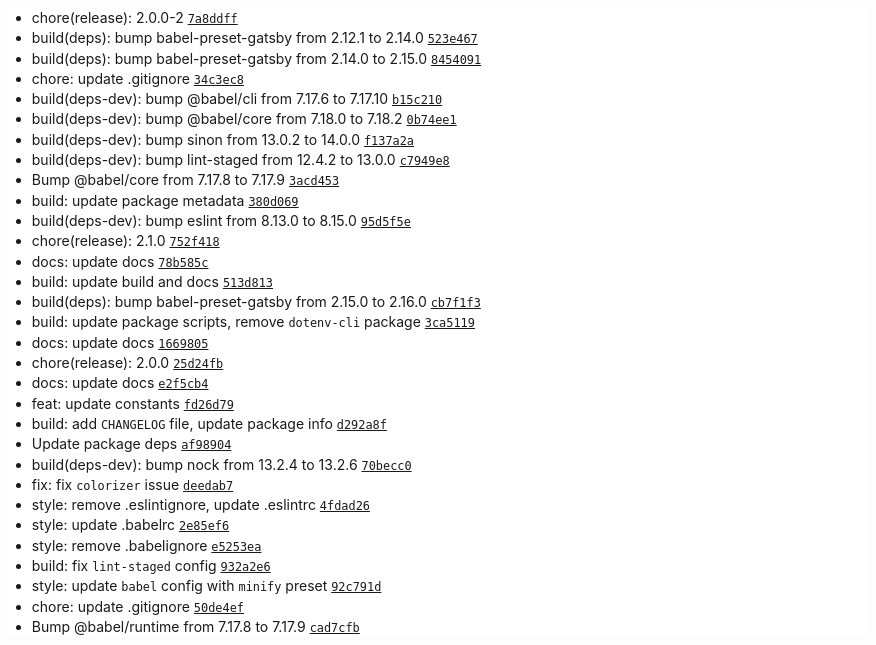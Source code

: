 - chore(release): 2.0.0-2 [`7a8ddff`](https://github.com/guyromellemagayano/gatsby-source-bigcommerce-v2/commit/7a8ddff1579ce3619aac1754d0fb61dc8a7de56b)
- build(deps): bump babel-preset-gatsby from 2.12.1 to 2.14.0 [`523e467`](https://github.com/guyromellemagayano/gatsby-source-bigcommerce-v2/commit/523e4673287c4363a37f27f0195154f9771bbbd1)
- build(deps): bump babel-preset-gatsby from 2.14.0 to 2.15.0 [`8454091`](https://github.com/guyromellemagayano/gatsby-source-bigcommerce-v2/commit/845409195d56031293c39ccee65828a579e0fd48)
- chore: update .gitignore [`34c3ec8`](https://github.com/guyromellemagayano/gatsby-source-bigcommerce-v2/commit/34c3ec8d053b9f76c65a554e233043857cbc6ccf)
- build(deps-dev): bump @babel/cli from 7.17.6 to 7.17.10 [`b15c210`](https://github.com/guyromellemagayano/gatsby-source-bigcommerce-v2/commit/b15c2104a2587b6bcdba9196941ddf9aec2b9947)
- build(deps-dev): bump @babel/core from 7.18.0 to 7.18.2 [`0b74ee1`](https://github.com/guyromellemagayano/gatsby-source-bigcommerce-v2/commit/0b74ee17334ea5d5cd42f5bae523d6b69c7172eb)
- build(deps-dev): bump sinon from 13.0.2 to 14.0.0 [`f137a2a`](https://github.com/guyromellemagayano/gatsby-source-bigcommerce-v2/commit/f137a2a239e014b77294b7d84225c277087ee8af)
- build(deps-dev): bump lint-staged from 12.4.2 to 13.0.0 [`c7949e8`](https://github.com/guyromellemagayano/gatsby-source-bigcommerce-v2/commit/c7949e8041f2a11c3ec48a56e1fdf4f8ea2b0262)
- Bump @babel/core from 7.17.8 to 7.17.9 [`3acd453`](https://github.com/guyromellemagayano/gatsby-source-bigcommerce-v2/commit/3acd453f5573d0a04a79352f77f429a4343292bc)
- build: update package metadata [`380d069`](https://github.com/guyromellemagayano/gatsby-source-bigcommerce-v2/commit/380d069da406b3f95855d230d42649b7ee14e1f9)
- build(deps-dev): bump eslint from 8.13.0 to 8.15.0 [`95d5f5e`](https://github.com/guyromellemagayano/gatsby-source-bigcommerce-v2/commit/95d5f5e3b14ac53e480e3374f830a761375cae95)
- chore(release): 2.1.0 [`752f418`](https://github.com/guyromellemagayano/gatsby-source-bigcommerce-v2/commit/752f418e64d623d7faf490373400d2851a16164f)
- docs: update docs [`78b585c`](https://github.com/guyromellemagayano/gatsby-source-bigcommerce-v2/commit/78b585cd0e4c137b3c4957238213ade11d409507)
- build: update build and docs [`513d813`](https://github.com/guyromellemagayano/gatsby-source-bigcommerce-v2/commit/513d813d8d20f43645700c3e4b1b59c688c6c053)
- build(deps): bump babel-preset-gatsby from 2.15.0 to 2.16.0 [`cb7f1f3`](https://github.com/guyromellemagayano/gatsby-source-bigcommerce-v2/commit/cb7f1f34b295348f445b627d9f9f2e0a755dfaf1)
- build: update package scripts, remove `dotenv-cli` package [`3ca5119`](https://github.com/guyromellemagayano/gatsby-source-bigcommerce-v2/commit/3ca5119e9c9cadfecab2a38784c4b68b9f53290a)
- docs: update docs [`1669805`](https://github.com/guyromellemagayano/gatsby-source-bigcommerce-v2/commit/16698059113b9bd33cc8e2a1b98d3c0ca59cdefb)
- chore(release): 2.0.0 [`25d24fb`](https://github.com/guyromellemagayano/gatsby-source-bigcommerce-v2/commit/25d24fbca81db7b1398708f61c9862c0d185602a)
- docs: update docs [`e2f5cb4`](https://github.com/guyromellemagayano/gatsby-source-bigcommerce-v2/commit/e2f5cb46fdeaf63e5bc735d50be3630540c66d26)
- feat: update constants [`fd26d79`](https://github.com/guyromellemagayano/gatsby-source-bigcommerce-v2/commit/fd26d79f4cc144eab6a0c20e8e35806133506a8e)
- build: add `CHANGELOG` file, update package info [`d292a8f`](https://github.com/guyromellemagayano/gatsby-source-bigcommerce-v2/commit/d292a8fc8432083d740535e69f7a8cab5c14c08d)
- Update package deps [`af98904`](https://github.com/guyromellemagayano/gatsby-source-bigcommerce-v2/commit/af989042f3da705ac48312857c142c27d10f5173)
- build(deps-dev): bump nock from 13.2.4 to 13.2.6 [`70becc0`](https://github.com/guyromellemagayano/gatsby-source-bigcommerce-v2/commit/70becc0c7391deb07b7c6829800822655f7a1bd3)
- fix: fix `colorizer` issue [`deedab7`](https://github.com/guyromellemagayano/gatsby-source-bigcommerce-v2/commit/deedab7f68d6884f1ca7c863d7d83c11f8a1bd64)
- style: remove .eslintignore, update .eslintrc [`4fdad26`](https://github.com/guyromellemagayano/gatsby-source-bigcommerce-v2/commit/4fdad267cb1967ab6c1dbc0a0dbb120ce442b938)
- style: update .babelrc [`2e85ef6`](https://github.com/guyromellemagayano/gatsby-source-bigcommerce-v2/commit/2e85ef6cf7aeee0cfb2d17b58d4b62926f485d8c)
- style: remove .babelignore [`e5253ea`](https://github.com/guyromellemagayano/gatsby-source-bigcommerce-v2/commit/e5253eac6f5e18f5bed45346210f8d015f4276ac)
- build: fix `lint-staged` config [`932a2e6`](https://github.com/guyromellemagayano/gatsby-source-bigcommerce-v2/commit/932a2e6d01a2aba2b8424e12486a94dbdf937afe)
- style: update `babel` config with `minify` preset [`92c791d`](https://github.com/guyromellemagayano/gatsby-source-bigcommerce-v2/commit/92c791dae04ee3f2192ccae28b32ec8e3c07494b)
- chore: update .gitignore [`50de4ef`](https://github.com/guyromellemagayano/gatsby-source-bigcommerce-v2/commit/50de4ef884dc6918123599cfbf229e61def179cb)
- Bump @babel/runtime from 7.17.8 to 7.17.9 [`cad7cfb`](https://github.com/guyromellemagayano/gatsby-source-bigcommerce-v2/commit/cad7cfb280a2c621c245e562ab78fe9b03506b96)